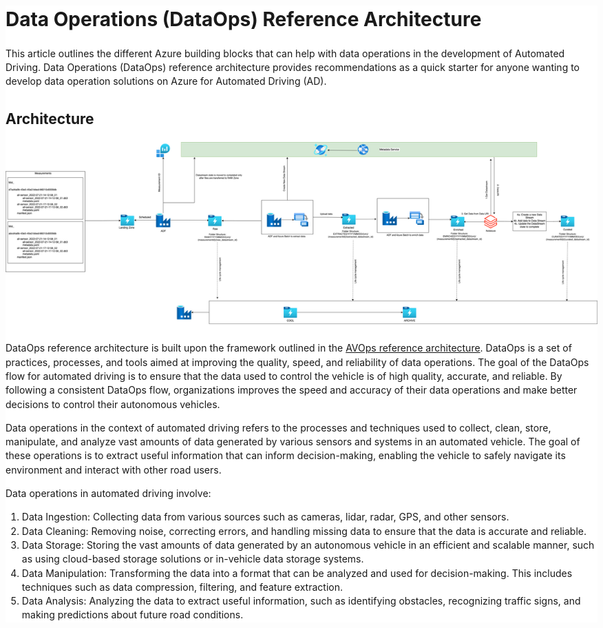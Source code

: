 # Data Operations (DataOps) Reference Architecture

This article outlines the different Azure building blocks that can help with data operations in the development of Automated Driving.  Data Operations (DataOps) reference architecture provides recommendations as a quick starter for anyone wanting to develop data operation solutions on Azure for Automated Driving (AD).

## Architecture

![DataOps Reference architecture.](.\images\solution-kit.png)

DataOps reference architecture is built upon the framework outlined in the [AVOps reference architecture](https://learn.microsoft.com).  DataOps is a set of practices, processes, and tools aimed at improving the quality, speed, and reliability of data operations.  The goal of the DataOps flow for automated driving is to ensure that the data used to control the vehicle is of high quality, accurate, and reliable. By following a consistent DataOps flow, organizations improves the speed and accuracy of their data operations and make better decisions to control their autonomous vehicles.  

Data operations in the context of automated driving refers to the processes and techniques used to collect, clean, store, manipulate, and analyze vast amounts of data generated by various sensors and systems in an automated vehicle. The goal of these operations is to extract useful information that can inform decision-making, enabling the vehicle to safely navigate its environment and interact with other road users.

Data operations in automated driving involve:

1. Data Ingestion: Collecting data from various sources such as cameras, lidar, radar, GPS, and other sensors.
1. Data Cleaning: Removing noise, correcting errors, and handling missing data to ensure that the data is accurate and reliable.
1. Data Storage: Storing the vast amounts of data generated by an autonomous vehicle in an efficient and scalable manner, such as using cloud-based storage solutions or in-vehicle data storage systems.
1. Data Manipulation: Transforming the data into a format that can be analyzed and used for decision-making. This includes techniques such as data compression, filtering, and feature extraction.
1. Data Analysis: Analyzing the data to extract useful information, such as identifying obstacles, recognizing traffic signs, and making predictions about future road conditions.
